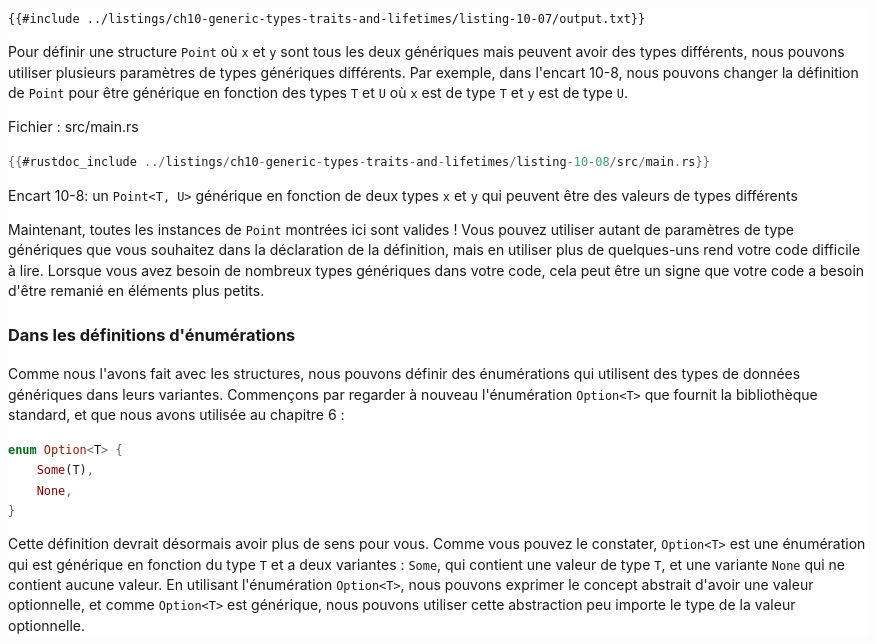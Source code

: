 

```console
{{#include ../listings/ch10-generic-types-traits-and-lifetimes/listing-10-07/output.txt}}
```



Pour définir une structure `Point` où `x` et `y` sont tous les deux génériques
mais peuvent avoir des types différents, nous pouvons utiliser plusieurs
paramètres de types génériques différents. Par exemple, dans l'encart 10-8,
nous pouvons changer la définition de `Point` pour être générique en fonction
des types `T` et `U` où `x` est de type `T` et `y` est de type `U`.



<span class="filename">Fichier : src/main.rs</span>



```rust
{{#rustdoc_include ../listings/ch10-generic-types-traits-and-lifetimes/listing-10-08/src/main.rs}}
```



<span class="caption">Encart 10-8: un `Point<T, U>` générique en fonction de
deux types `x` et `y` qui peuvent être des valeurs de types différents</span>



Maintenant, toutes les instances de `Point` montrées ici sont valides ! Vous
pouvez utiliser autant de paramètres de type génériques que vous souhaitez dans
la déclaration de la définition, mais en utiliser plus de quelques-uns rend
votre code difficile à lire. Lorsque vous avez besoin de nombreux types
génériques dans votre code, cela peut être un signe que votre code a besoin
d'être remanié en éléments plus petits.



### Dans les définitions d'énumérations



Comme nous l'avons fait avec les structures, nous pouvons définir des
énumérations qui utilisent des types de données génériques dans leurs variantes.
Commençons par regarder à nouveau l'énumération `Option<T>` que fournit la
bibliothèque standard, et que nous avons utilisée au chapitre 6 :



```rust
enum Option<T> {
    Some(T),
    None,
}
```



Cette définition devrait désormais avoir plus de sens pour vous. Comme vous
pouvez le constater, `Option<T>` est une énumération qui est générique en
fonction du type `T` et a deux variantes : `Some`, qui contient une valeur de
type `T`, et une variante `None` qui ne contient aucune valeur. En utilisant
l'énumération `Option<T>`, nous pouvons exprimer le concept abstrait d'avoir
une valeur optionnelle, et comme `Option<T>` est générique, nous pouvons
utiliser cette abstraction peu importe le type de la valeur optionnelle.
